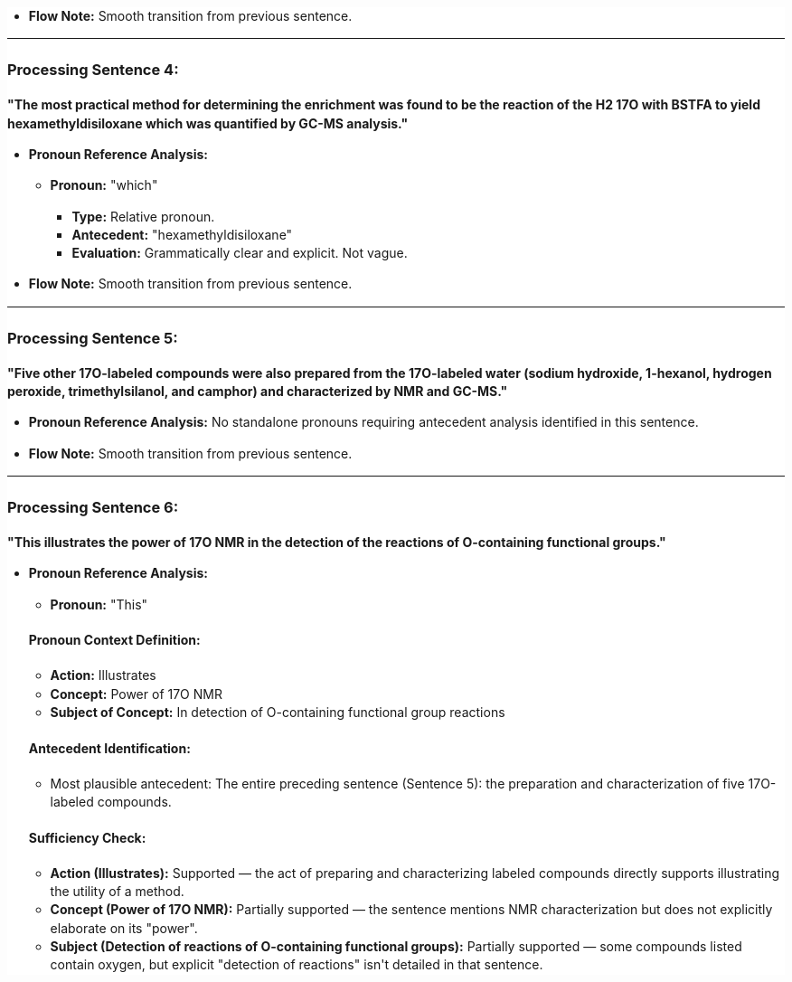 * **Flow Note:** Smooth transition from previous sentence.

---

### Processing Sentence 4:

**"The most practical method for determining the enrichment was found to be the reaction of the H2 17O with BSTFA to yield hexamethyldisiloxane which was quantified by GC-MS analysis."**

* **Pronoun Reference Analysis:**

  * **Pronoun:** "which"

    * **Type:** Relative pronoun.
    * **Antecedent:** "hexamethyldisiloxane"
    * **Evaluation:** Grammatically clear and explicit. Not vague.

* **Flow Note:** Smooth transition from previous sentence.

---

### Processing Sentence 5:

**"Five other 17O-labeled compounds were also prepared from the 17O-labeled water (sodium hydroxide, 1-hexanol, hydrogen peroxide, trimethylsilanol, and camphor) and characterized by NMR and GC-MS."**

* **Pronoun Reference Analysis:**
  No standalone pronouns requiring antecedent analysis identified in this sentence.

* **Flow Note:** Smooth transition from previous sentence.

---

### Processing Sentence 6:

**"This illustrates the power of 17O NMR in the detection of the reactions of O-containing functional groups."**

* **Pronoun Reference Analysis:**

  * **Pronoun:** "This"

  #### Pronoun Context Definition:

  * **Action:** Illustrates
  * **Concept:** Power of 17O NMR
  * **Subject of Concept:** In detection of O-containing functional group reactions

  #### Antecedent Identification:

  * Most plausible antecedent: The entire preceding sentence (Sentence 5): the preparation and characterization of five 17O-labeled compounds.

  #### Sufficiency Check:

  * **Action (Illustrates):** Supported — the act of preparing and characterizing labeled compounds directly supports illustrating the utility of a method.
  * **Concept (Power of 17O NMR):** Partially supported — the sentence mentions NMR characterization but does not explicitly elaborate on its "power".
  * **Subject (Detection of reactions of O-containing functional groups):** Partially supported — some compounds listed contain oxygen, but explicit "detection of reactions" isn't detailed in that sentence.

